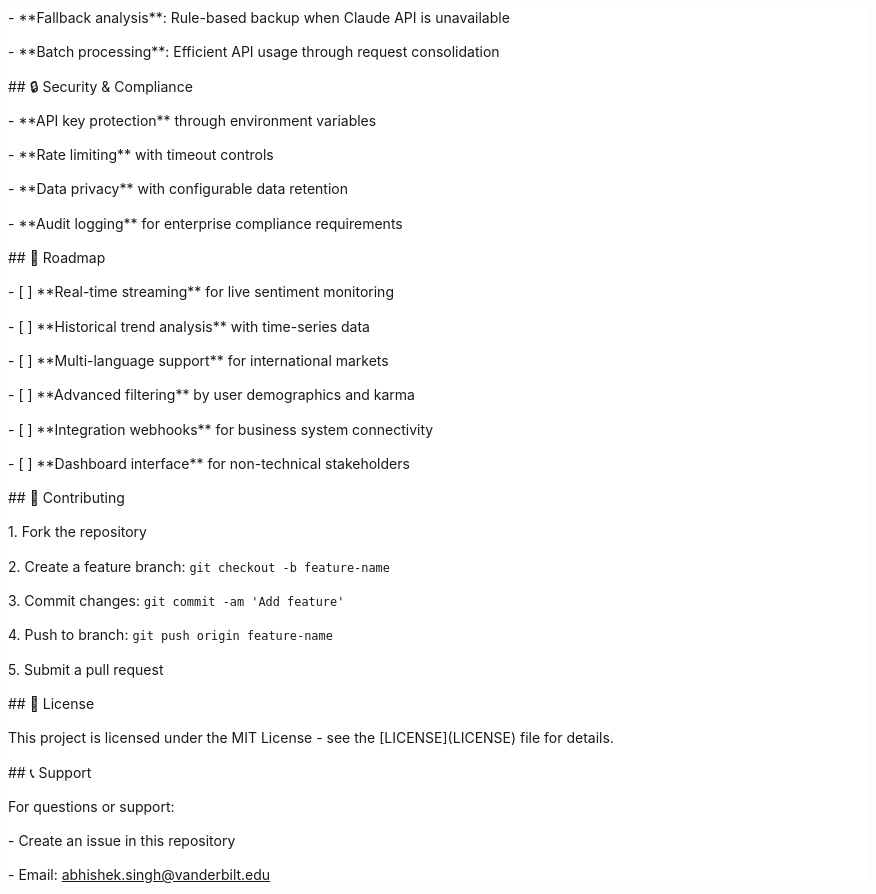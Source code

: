 \- \*\*Fallback analysis\*\*: Rule-based backup when Claude API is unavailable

\- \*\*Batch processing\*\*: Efficient API usage through request consolidation



\## 🔒 Security \& Compliance



\- \*\*API key protection\*\* through environment variables

\- \*\*Rate limiting\*\* with timeout controls

\- \*\*Data privacy\*\* with configurable data retention

\- \*\*Audit logging\*\* for enterprise compliance requirements



\## 🚧 Roadmap



\- \[ ] \*\*Real-time streaming\*\* for live sentiment monitoring

\- \[ ] \*\*Historical trend analysis\*\* with time-series data

\- \[ ] \*\*Multi-language support\*\* for international markets

\- \[ ] \*\*Advanced filtering\*\* by user demographics and karma

\- \[ ] \*\*Integration webhooks\*\* for business system connectivity

\- \[ ] \*\*Dashboard interface\*\* for non-technical stakeholders



\## 🤝 Contributing



1\. Fork the repository

2\. Create a feature branch: `git checkout -b feature-name`

3\. Commit changes: `git commit -am 'Add feature'`

4\. Push to branch: `git push origin feature-name`

5\. Submit a pull request



\## 📄 License



This project is licensed under the MIT License - see the \[LICENSE](LICENSE) file for details.



\## 📞 Support



For questions or support:

\- Create an issue in this repository

\- Email: abhishek.singh@vanderbilt.edu

